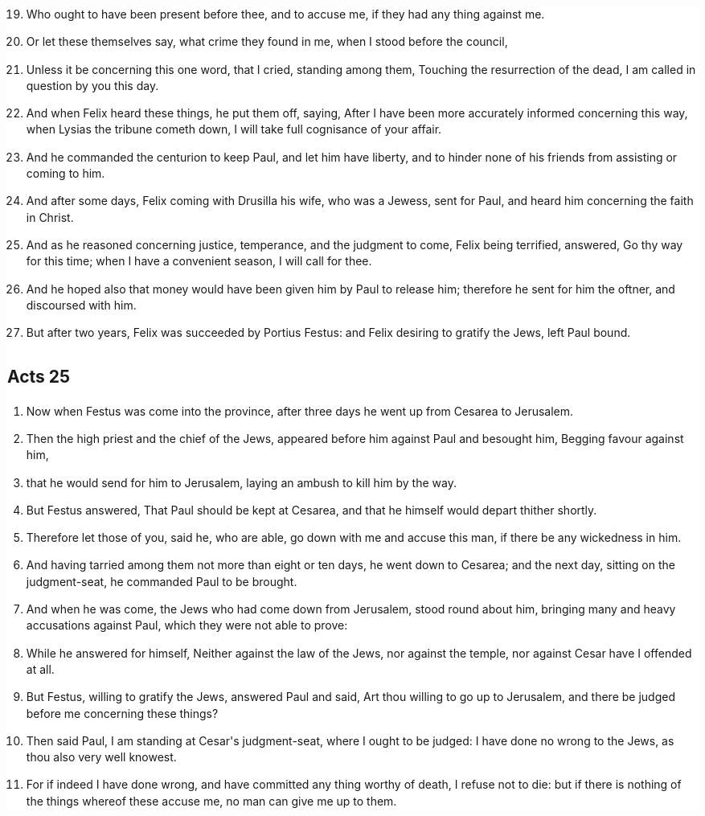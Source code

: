 19. Who ought to have been present before thee, and to accuse me, if they had any thing against me.

20. Or let these themselves say, what crime they found in me, when I stood before the council,

21. Unless it be concerning this one word, that I cried, standing among them, Touching the resurrection of the dead, I am called in question by you this day.

22. And when Felix heard these things, he put them off, saying, After I have been more accurately informed concerning this way, when Lysias the tribune cometh down, I will take full cognisance of your affair.

23. And he commanded the centurion to keep Paul, and let him have liberty, and to hinder none of his friends from assisting or coming to him.

24. And after some days, Felix coming with Drusilla his wife, who was a Jewess, sent for Paul, and heard him concerning the faith in Christ.

25. And as he reasoned concerning justice, temperance, and the judgment to come, Felix being terrified, answered, Go thy way for this time; when I have a convenient season, I will call for thee.

26. And he hoped also that money would have been given him by Paul to release him; therefore he sent for him the oftner, and discoursed with him.

27. But after two years, Felix was succeeded by Portius Festus: and Felix desiring to gratify the Jews, left Paul bound.

## Acts 25

1. Now when Festus was come into the province, after three days he went up from Cesarea to Jerusalem.

2. Then the high priest and the chief of the Jews, appeared before him against Paul and besought him, Begging favour against him,

3. that he would send for him to Jerusalem, laying an ambush to kill him by the way.

4. But Festus answered, That Paul should be kept at Cesarea, and that he himself would depart thither shortly.

5. Therefore let those of you, said he, who are able, go down with me and accuse this man, if there be any wickedness in him.

6. And having tarried among them not more than eight or ten days, he went down to Cesarea; and the next day, sitting on the judgment-seat, he commanded Paul to be brought.

7. And when he was come, the Jews who had come down from Jerusalem, stood round about him, bringing many and heavy accusations against Paul, which they were not able to prove:

8. While he answered for himself, Neither against the law of the Jews, nor against the temple, nor against Cesar have I offended at all.

9. But Festus, willing to gratify the Jews, answered Paul and said, Art thou willing to go up to Jerusalem, and there be judged before me concerning these things?

10. Then said Paul, I am standing at Cesar's judgment-seat, where I ought to be judged: I have done no wrong to the Jews, as thou also very well knowest.

11. For if indeed I have done wrong, and have committed any thing worthy of death, I refuse not to die: but if there is nothing of the things whereof these accuse me, no man can give me up to them.
